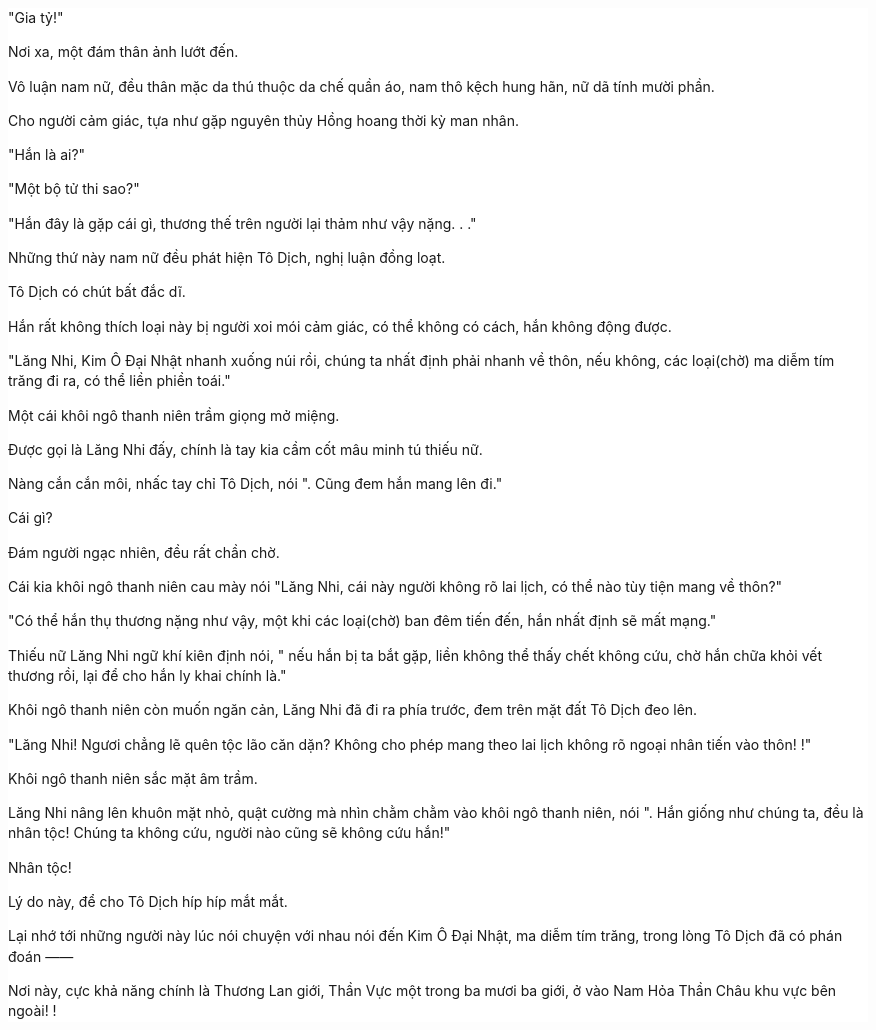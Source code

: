 "Gia tỷ!"

Nơi xa, một đám thân ảnh lướt đến.

Vô luận nam nữ, đều thân mặc da thú thuộc da chế quần áo, nam thô kệch hung hãn, nữ dã tính mười phần.

Cho người cảm giác, tựa như gặp nguyên thủy Hồng hoang thời kỳ man nhân.

"Hắn là ai?"

"Một bộ tử thi sao?"

"Hắn đây là gặp cái gì, thương thế trên người lại thảm như vậy nặng. . ."

Những thứ này nam nữ đều phát hiện Tô Dịch, nghị luận đồng loạt.

Tô Dịch có chút bất đắc dĩ.

Hắn rất không thích loại này bị người xoi mói cảm giác, có thể không có cách, hắn không động được.

"Lăng Nhi, Kim Ô Đại Nhật nhanh xuống núi rồi, chúng ta nhất định phải nhanh về thôn, nếu không, các loại(chờ) ma diễm tím trăng đi ra, có thể liền phiền toái."

Một cái khôi ngô thanh niên trầm giọng mở miệng.

Được gọi là Lăng Nhi đấy, chính là tay kia cầm cốt mâu minh tú thiếu nữ.

Nàng cắn cắn môi, nhấc tay chỉ Tô Dịch, nói ". Cũng đem hắn mang lên đi."

Cái gì?

Đám người ngạc nhiên, đều rất chần chờ.

Cái kia khôi ngô thanh niên cau mày nói "Lăng Nhi, cái này người không rõ lai lịch, có thể nào tùy tiện mang về thôn?"

"Có thể hắn thụ thương nặng như vậy, một khi các loại(chờ) ban đêm tiến đến, hắn nhất định sẽ mất mạng."

Thiếu nữ Lăng Nhi ngữ khí kiên định nói, " nếu hắn bị ta bắt gặp, liền không thể thấy chết không cứu, chờ hắn chữa khỏi vết thương rồi, lại để cho hắn ly khai chính là."

Khôi ngô thanh niên còn muốn ngăn cản, Lăng Nhi đã đi ra phía trước, đem trên mặt đất Tô Dịch đeo lên.

"Lăng Nhi! Ngươi chẳng lẽ quên tộc lão căn dặn? Không cho phép mang theo lai lịch không rõ ngoại nhân tiến vào thôn! !"

Khôi ngô thanh niên sắc mặt âm trầm.

Lăng Nhi nâng lên khuôn mặt nhỏ, quật cường mà nhìn chằm chằm vào khôi ngô thanh niên, nói ". Hắn giống như chúng ta, đều là nhân tộc! Chúng ta không cứu, người nào cũng sẽ không cứu hắn!"

Nhân tộc!

Lý do này, để cho Tô Dịch híp híp mắt mắt.

Lại nhớ tới những người này lúc nói chuyện với nhau nói đến Kim Ô Đại Nhật, ma diễm tím trăng, trong lòng Tô Dịch đã có phán đoán ——

Nơi này, cực khả năng chính là Thương Lan giới, Thần Vực một trong ba mươi ba giới, ở vào Nam Hỏa Thần Châu khu vực bên ngoài! !
